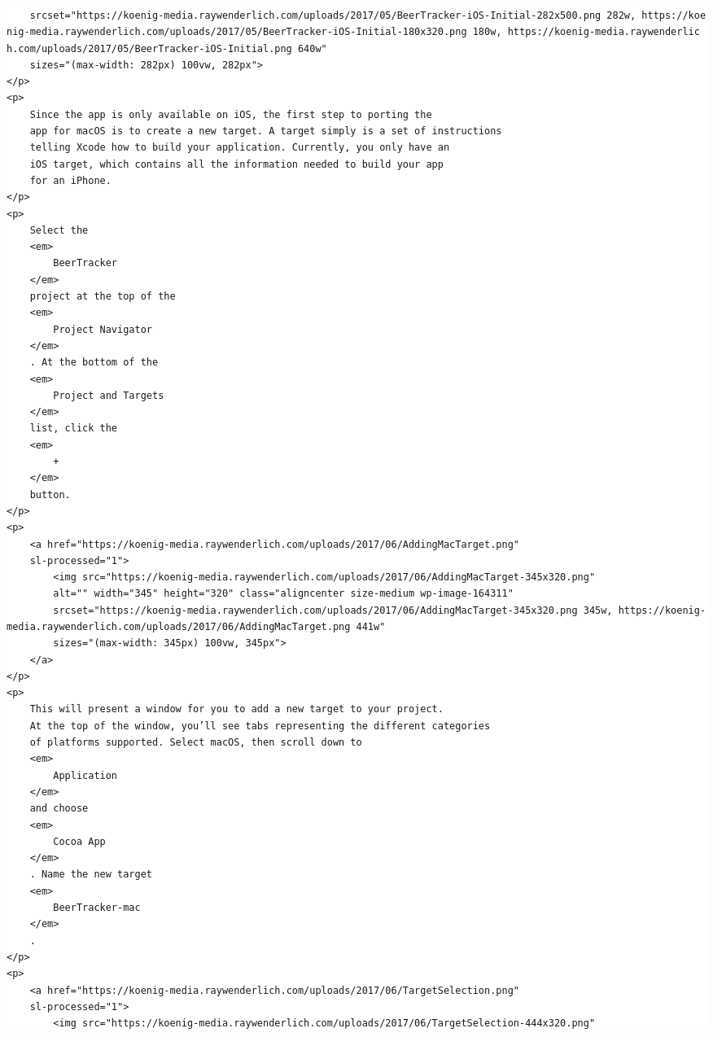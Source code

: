         srcset="https://koenig-media.raywenderlich.com/uploads/2017/05/BeerTracker-iOS-Initial-282x500.png 282w, https://koenig-media.raywenderlich.com/uploads/2017/05/BeerTracker-iOS-Initial-180x320.png 180w, https://koenig-media.raywenderlich.com/uploads/2017/05/BeerTracker-iOS-Initial.png 640w"
        sizes="(max-width: 282px) 100vw, 282px">
    </p>
    <p>
        Since the app is only available on iOS, the first step to porting the
        app for macOS is to create a new target. A target simply is a set of instructions
        telling Xcode how to build your application. Currently, you only have an
        iOS target, which contains all the information needed to build your app
        for an iPhone.
    </p>
    <p>
        Select the
        <em>
            BeerTracker
        </em>
        project at the top of the
        <em>
            Project Navigator
        </em>
        . At the bottom of the
        <em>
            Project and Targets
        </em>
        list, click the
        <em>
            +
        </em>
        button.
    </p>
    <p>
        <a href="https://koenig-media.raywenderlich.com/uploads/2017/06/AddingMacTarget.png"
        sl-processed="1">
            <img src="https://koenig-media.raywenderlich.com/uploads/2017/06/AddingMacTarget-345x320.png"
            alt="" width="345" height="320" class="aligncenter size-medium wp-image-164311"
            srcset="https://koenig-media.raywenderlich.com/uploads/2017/06/AddingMacTarget-345x320.png 345w, https://koenig-media.raywenderlich.com/uploads/2017/06/AddingMacTarget.png 441w"
            sizes="(max-width: 345px) 100vw, 345px">
        </a>
    </p>
    <p>
        This will present a window for you to add a new target to your project.
        At the top of the window, you’ll see tabs representing the different categories
        of platforms supported. Select macOS, then scroll down to
        <em>
            Application
        </em>
        and choose
        <em>
            Cocoa App
        </em>
        . Name the new target
        <em>
            BeerTracker-mac
        </em>
        .
    </p>
    <p>
        <a href="https://koenig-media.raywenderlich.com/uploads/2017/06/TargetSelection.png"
        sl-processed="1">
            <img src="https://koenig-media.raywenderlich.com/uploads/2017/06/TargetSelection-444x320.png"